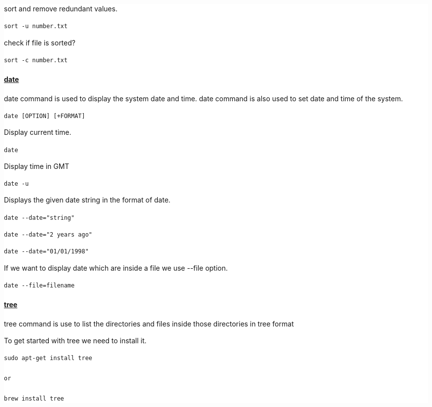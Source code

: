 sort and remove redundant values.
```
sort -u number.txt
```

check if file is sorted?
```
sort -c number.txt
```


#### [date](https://www.geeksforgeeks.org/date-command-linux-examples/)

date command is used to display the system date and time. date command is also used to set date and time of the system.

```
date [OPTION] [+FORMAT]
```

Display current time.
```
date
```

Display time in GMT

```
date -u
```

Displays the given date string in the format of date.

```
date --date="string"
```

```
date --date="2 years ago"
```

```
date --date="01/01/1998"
```

If we want to display date which are inside a file we use --file option.

```
date --file=filename
```

#### [tree](https://www.geeksforgeeks.org/tree-command-unixlinux/)

tree command is use to list the directories and files inside those directories in tree format

To get started with tree we need to install it.

```
sudo apt-get install tree

or

brew install tree
```
